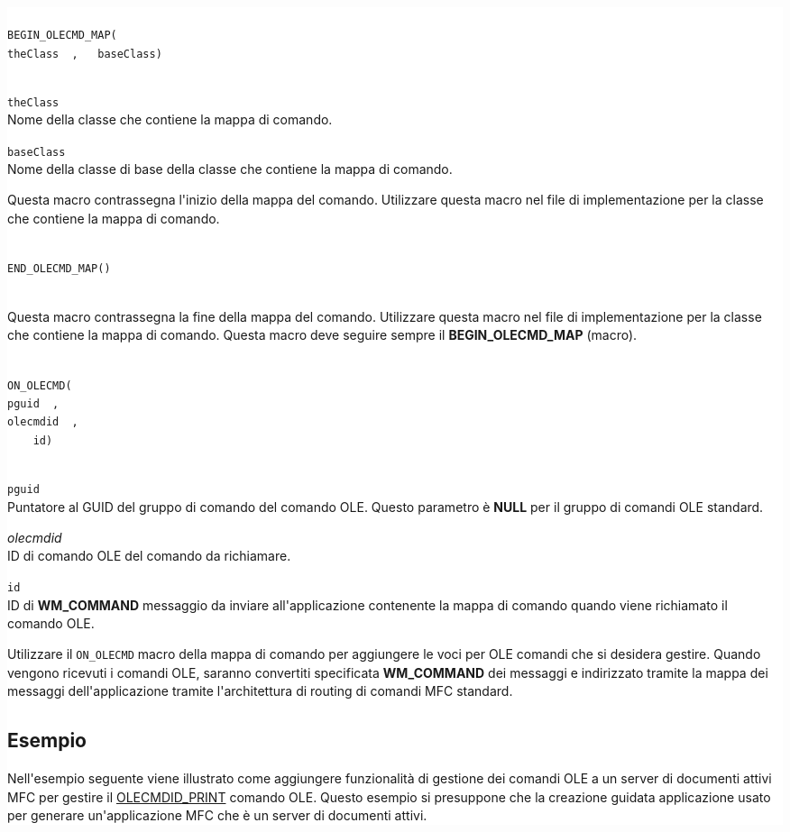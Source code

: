 ```  
 
BEGIN_OLECMD_MAP(
theClass  ,   baseClass)  
 
```  
  
 `theClass`  
 Nome della classe che contiene la mappa di comando.  
  
 `baseClass`  
 Nome della classe di base della classe che contiene la mappa di comando.  
  
 Questa macro contrassegna l'inizio della mappa del comando. Utilizzare questa macro nel file di implementazione per la classe che contiene la mappa di comando.  
  
```  
 
END_OLECMD_MAP()  
 
```  
  
 Questa macro contrassegna la fine della mappa del comando. Utilizzare questa macro nel file di implementazione per la classe che contiene la mappa di comando. Questa macro deve seguire sempre il **BEGIN_OLECMD_MAP** (macro).  
  
```  
 
ON_OLECMD(
pguid  ,   
olecmdid  ,
    id)  
 
```  
  
 `pguid`  
 Puntatore al GUID del gruppo di comando del comando OLE. Questo parametro è **NULL** per il gruppo di comandi OLE standard.  
  
 *olecmdid*  
 ID di comando OLE del comando da richiamare.  
  
 `id`  
 ID di **WM_COMMAND** messaggio da inviare all'applicazione contenente la mappa di comando quando viene richiamato il comando OLE.  
  
 Utilizzare il `ON_OLECMD` macro della mappa di comando per aggiungere le voci per OLE comandi che si desidera gestire. Quando vengono ricevuti i comandi OLE, saranno convertiti specificata **WM_COMMAND** dei messaggi e indirizzato tramite la mappa dei messaggi dell'applicazione tramite l'architettura di routing di comandi MFC standard.  
  
## <a name="example"></a>Esempio  
 Nell'esempio seguente viene illustrato come aggiungere funzionalità di gestione dei comandi OLE a un server di documenti attivi MFC per gestire il [OLECMDID_PRINT](http://msdn.microsoft.com/library/windows/desktop/ms691264) comando OLE. Questo esempio si presuppone che la creazione guidata applicazione usato per generare un'applicazione MFC che è un server di documenti attivi.  
  